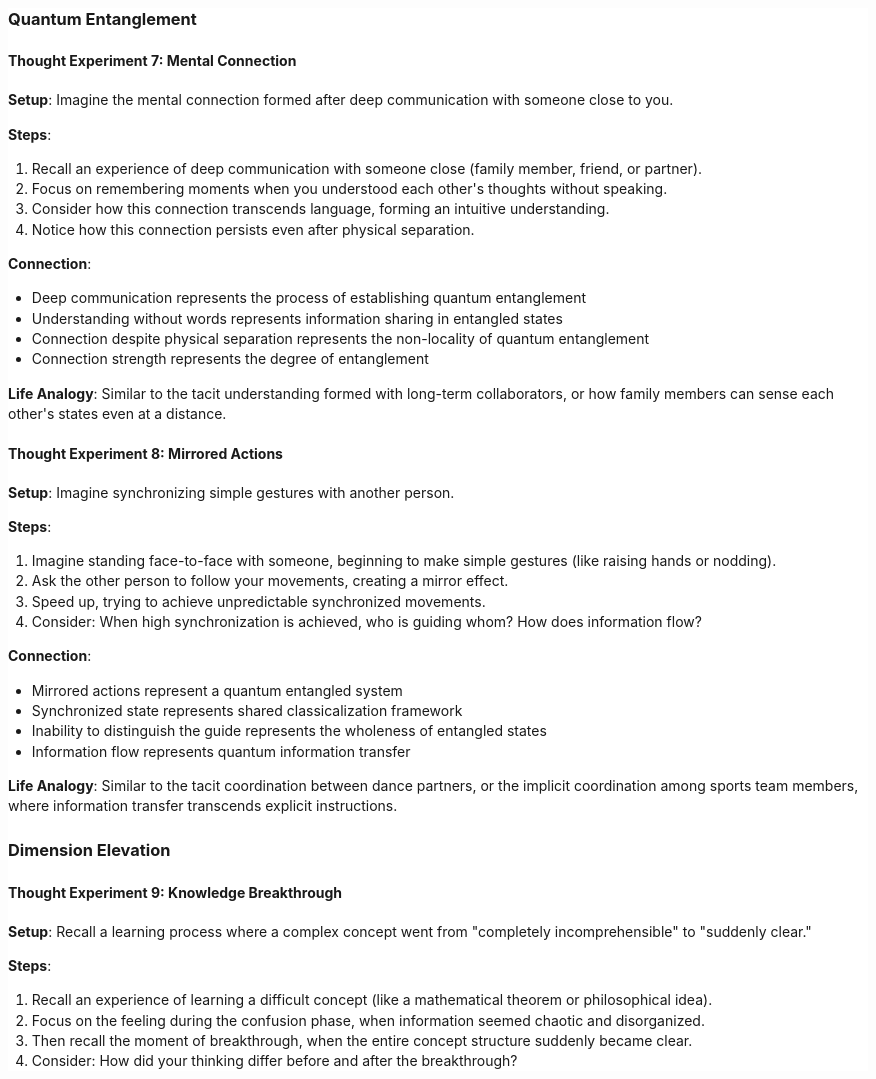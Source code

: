 ### Quantum Entanglement

#### Thought Experiment 7: Mental Connection

**Setup**:
Imagine the mental connection formed after deep communication with someone close to you.

**Steps**:
1. Recall an experience of deep communication with someone close (family member, friend, or partner).
2. Focus on remembering moments when you understood each other's thoughts without speaking.
3. Consider how this connection transcends language, forming an intuitive understanding.
4. Notice how this connection persists even after physical separation.

**Connection**:
- Deep communication represents the process of establishing quantum entanglement
- Understanding without words represents information sharing in entangled states
- Connection despite physical separation represents the non-locality of quantum entanglement
- Connection strength represents the degree of entanglement

**Life Analogy**:
Similar to the tacit understanding formed with long-term collaborators, or how family members can sense each other's states even at a distance.

#### Thought Experiment 8: Mirrored Actions

**Setup**:
Imagine synchronizing simple gestures with another person.

**Steps**:
1. Imagine standing face-to-face with someone, beginning to make simple gestures (like raising hands or nodding).
2. Ask the other person to follow your movements, creating a mirror effect.
3. Speed up, trying to achieve unpredictable synchronized movements.
4. Consider: When high synchronization is achieved, who is guiding whom? How does information flow?

**Connection**:
- Mirrored actions represent a quantum entangled system
- Synchronized state represents shared classicalization framework
- Inability to distinguish the guide represents the wholeness of entangled states
- Information flow represents quantum information transfer

**Life Analogy**:
Similar to the tacit coordination between dance partners, or the implicit coordination among sports team members, where information transfer transcends explicit instructions.

### Dimension Elevation

#### Thought Experiment 9: Knowledge Breakthrough

**Setup**:
Recall a learning process where a complex concept went from "completely incomprehensible" to "suddenly clear."

**Steps**:
1. Recall an experience of learning a difficult concept (like a mathematical theorem or philosophical idea).
2. Focus on the feeling during the confusion phase, when information seemed chaotic and disorganized.
3. Then recall the moment of breakthrough, when the entire concept structure suddenly became clear.
4. Consider: How did your thinking differ before and after the breakthrough?
